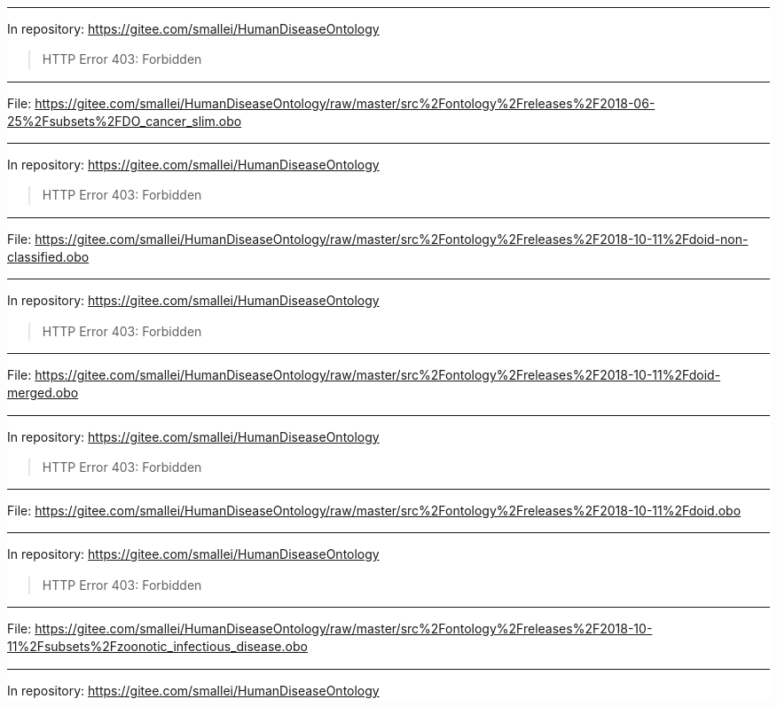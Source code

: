 

---
In repository: https://gitee.com/smallei/HumanDiseaseOntology
> HTTP Error 403: Forbidden

---
File: https://gitee.com/smallei/HumanDiseaseOntology/raw/master/src%2Fontology%2Freleases%2F2018-06-25%2Fsubsets%2FDO_cancer_slim.obo



---
In repository: https://gitee.com/smallei/HumanDiseaseOntology
> HTTP Error 403: Forbidden

---
File: https://gitee.com/smallei/HumanDiseaseOntology/raw/master/src%2Fontology%2Freleases%2F2018-10-11%2Fdoid-non-classified.obo



---
In repository: https://gitee.com/smallei/HumanDiseaseOntology
> HTTP Error 403: Forbidden

---
File: https://gitee.com/smallei/HumanDiseaseOntology/raw/master/src%2Fontology%2Freleases%2F2018-10-11%2Fdoid-merged.obo



---
In repository: https://gitee.com/smallei/HumanDiseaseOntology
> HTTP Error 403: Forbidden

---
File: https://gitee.com/smallei/HumanDiseaseOntology/raw/master/src%2Fontology%2Freleases%2F2018-10-11%2Fdoid.obo



---
In repository: https://gitee.com/smallei/HumanDiseaseOntology
> HTTP Error 403: Forbidden

---
File: https://gitee.com/smallei/HumanDiseaseOntology/raw/master/src%2Fontology%2Freleases%2F2018-10-11%2Fsubsets%2Fzoonotic_infectious_disease.obo



---
In repository: https://gitee.com/smallei/HumanDiseaseOntology
